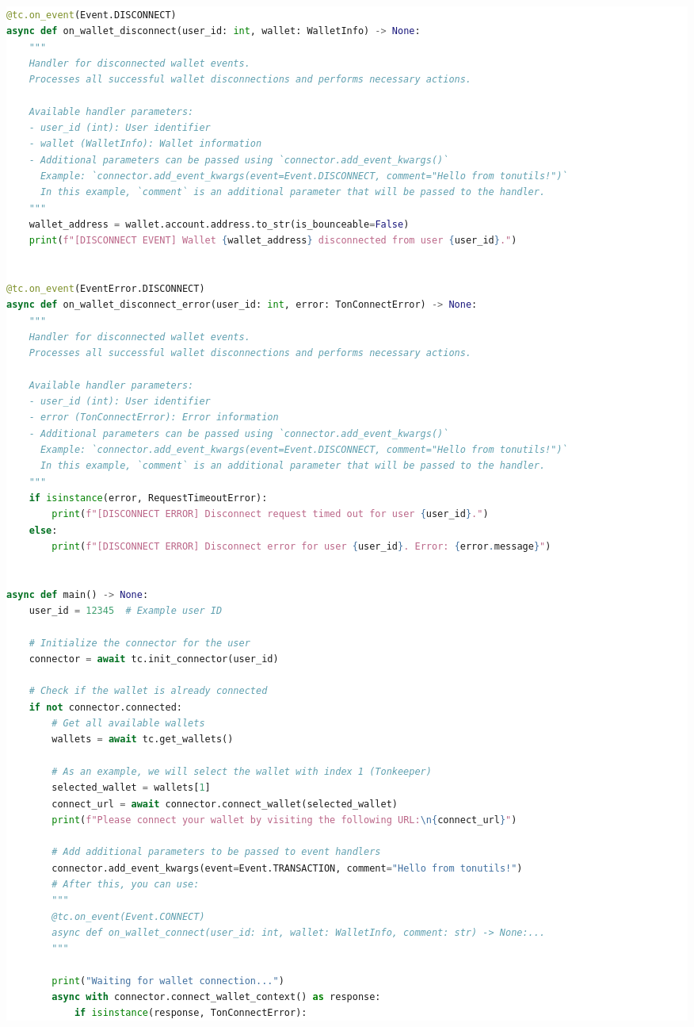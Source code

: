 ```python
@tc.on_event(Event.DISCONNECT)
async def on_wallet_disconnect(user_id: int, wallet: WalletInfo) -> None:
    """
    Handler for disconnected wallet events.
    Processes all successful wallet disconnections and performs necessary actions.

    Available handler parameters:
    - user_id (int): User identifier
    - wallet (WalletInfo): Wallet information
    - Additional parameters can be passed using `connector.add_event_kwargs()`
      Example: `connector.add_event_kwargs(event=Event.DISCONNECT, comment="Hello from tonutils!")`
      In this example, `comment` is an additional parameter that will be passed to the handler.
    """
    wallet_address = wallet.account.address.to_str(is_bounceable=False)
    print(f"[DISCONNECT EVENT] Wallet {wallet_address} disconnected from user {user_id}.")


@tc.on_event(EventError.DISCONNECT)
async def on_wallet_disconnect_error(user_id: int, error: TonConnectError) -> None:
    """
    Handler for disconnected wallet events.
    Processes all successful wallet disconnections and performs necessary actions.

    Available handler parameters:
    - user_id (int): User identifier
    - error (TonConnectError): Error information
    - Additional parameters can be passed using `connector.add_event_kwargs()`
      Example: `connector.add_event_kwargs(event=Event.DISCONNECT, comment="Hello from tonutils!")`
      In this example, `comment` is an additional parameter that will be passed to the handler.
    """
    if isinstance(error, RequestTimeoutError):
        print(f"[DISCONNECT ERROR] Disconnect request timed out for user {user_id}.")
    else:
        print(f"[DISCONNECT ERROR] Disconnect error for user {user_id}. Error: {error.message}")


async def main() -> None:
    user_id = 12345  # Example user ID

    # Initialize the connector for the user
    connector = await tc.init_connector(user_id)

    # Check if the wallet is already connected
    if not connector.connected:
        # Get all available wallets
        wallets = await tc.get_wallets()

        # As an example, we will select the wallet with index 1 (Tonkeeper)
        selected_wallet = wallets[1]
        connect_url = await connector.connect_wallet(selected_wallet)
        print(f"Please connect your wallet by visiting the following URL:\n{connect_url}")

        # Add additional parameters to be passed to event handlers
        connector.add_event_kwargs(event=Event.TRANSACTION, comment="Hello from tonutils!")
        # After this, you can use:
        """
        @tc.on_event(Event.CONNECT)
        async def on_wallet_connect(user_id: int, wallet: WalletInfo, comment: str) -> None:...
        """

        print("Waiting for wallet connection...")
        async with connector.connect_wallet_context() as response:
            if isinstance(response, TonConnectError):
```